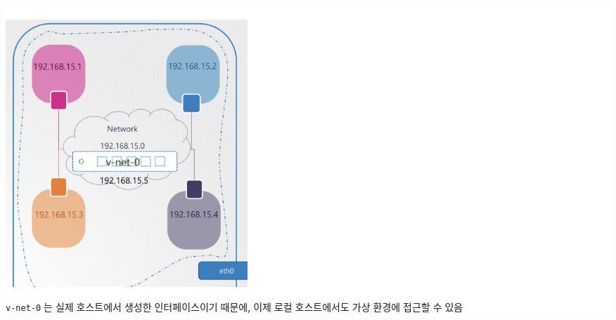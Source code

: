 <br><img src="./img/network_namespaces_img2.png" width="40%"><br>

`v-net-0` 는 실제 호스트에서 생성한 인터페이스이기 때문에, 이제 로컬 호스트에서도 가상 환경에 접근할 수 있음
